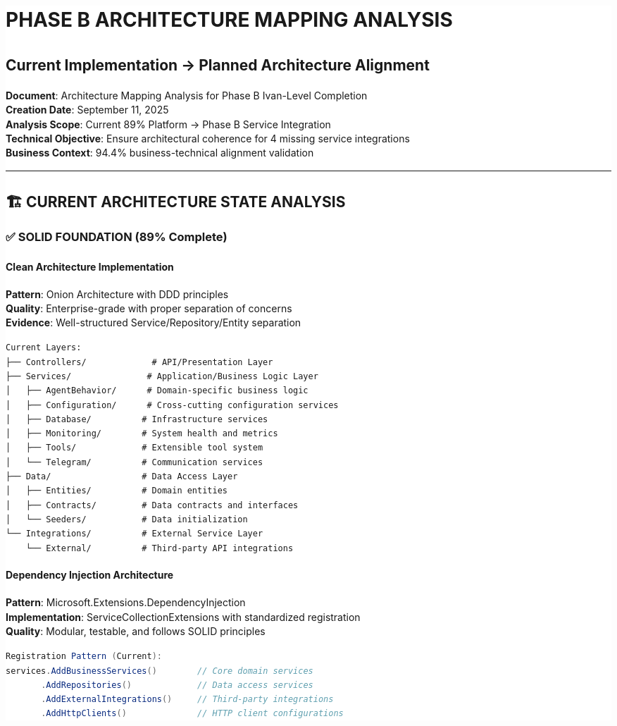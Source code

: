 # PHASE B ARCHITECTURE MAPPING ANALYSIS
## Current Implementation → Planned Architecture Alignment

**Document**: Architecture Mapping Analysis for Phase B Ivan-Level Completion  
**Creation Date**: September 11, 2025  
**Analysis Scope**: Current 89% Platform → Phase B Service Integration  
**Technical Objective**: Ensure architectural coherence for 4 missing service integrations  
**Business Context**: 94.4% business-technical alignment validation  

---

## 🏗️ CURRENT ARCHITECTURE STATE ANALYSIS

### ✅ SOLID FOUNDATION (89% Complete)

#### Clean Architecture Implementation
**Pattern**: Onion Architecture with DDD principles  
**Quality**: Enterprise-grade with proper separation of concerns  
**Evidence**: Well-structured Service/Repository/Entity separation  

```
Current Layers:
├── Controllers/             # API/Presentation Layer
├── Services/               # Application/Business Logic Layer
│   ├── AgentBehavior/      # Domain-specific business logic
│   ├── Configuration/      # Cross-cutting configuration services
│   ├── Database/          # Infrastructure services
│   ├── Monitoring/        # System health and metrics
│   ├── Tools/             # Extensible tool system
│   └── Telegram/          # Communication services
├── Data/                  # Data Access Layer
│   ├── Entities/          # Domain entities
│   ├── Contracts/         # Data contracts and interfaces
│   └── Seeders/           # Data initialization
└── Integrations/          # External Service Layer
    └── External/          # Third-party API integrations
```

#### Dependency Injection Architecture
**Pattern**: Microsoft.Extensions.DependencyInjection  
**Implementation**: ServiceCollectionExtensions with standardized registration  
**Quality**: Modular, testable, and follows SOLID principles  

```csharp
Registration Pattern (Current):
services.AddBusinessServices()        // Core domain services
       .AddRepositories()             // Data access services
       .AddExternalIntegrations()     // Third-party integrations
       .AddHttpClients()              // HTTP client configurations
```
